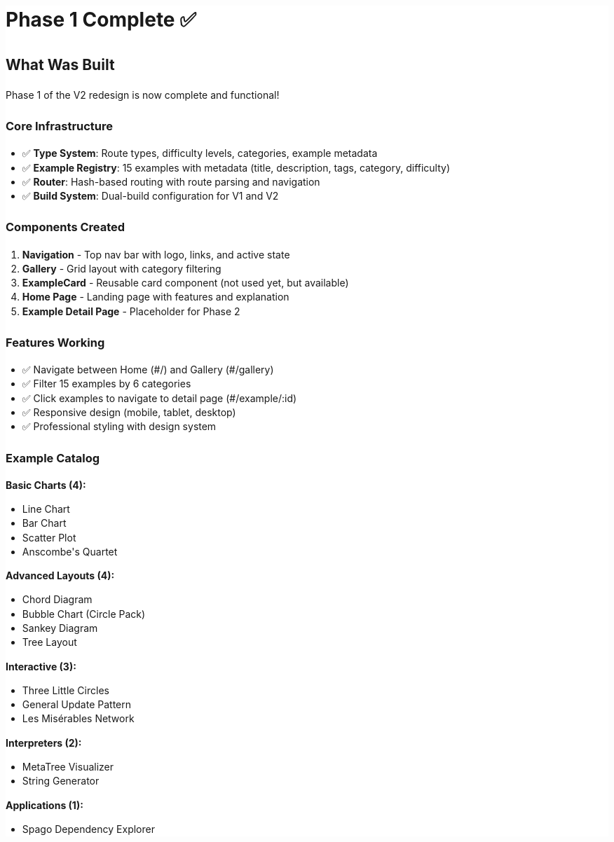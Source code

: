 # Phase 1 Complete ✅

## What Was Built

Phase 1 of the V2 redesign is now complete and functional!

### Core Infrastructure
- ✅ **Type System**: Route types, difficulty levels, categories, example metadata
- ✅ **Example Registry**: 15 examples with metadata (title, description, tags, category, difficulty)
- ✅ **Router**: Hash-based routing with route parsing and navigation
- ✅ **Build System**: Dual-build configuration for V1 and V2

### Components Created
1. **Navigation** - Top nav bar with logo, links, and active state
2. **Gallery** - Grid layout with category filtering
3. **ExampleCard** - Reusable card component (not used yet, but available)
4. **Home Page** - Landing page with features and explanation
5. **Example Detail Page** - Placeholder for Phase 2

### Features Working
- ✅ Navigate between Home (#/) and Gallery (#/gallery)
- ✅ Filter 15 examples by 6 categories
- ✅ Click examples to navigate to detail page (#/example/:id)
- ✅ Responsive design (mobile, tablet, desktop)
- ✅ Professional styling with design system

### Example Catalog
**Basic Charts (4):**
- Line Chart
- Bar Chart
- Scatter Plot
- Anscombe's Quartet

**Advanced Layouts (4):**
- Chord Diagram
- Bubble Chart (Circle Pack)
- Sankey Diagram
- Tree Layout

**Interactive (3):**
- Three Little Circles
- General Update Pattern
- Les Misérables Network

**Interpreters (2):**
- MetaTree Visualizer
- String Generator

**Applications (1):**
- Spago Dependency Explorer
